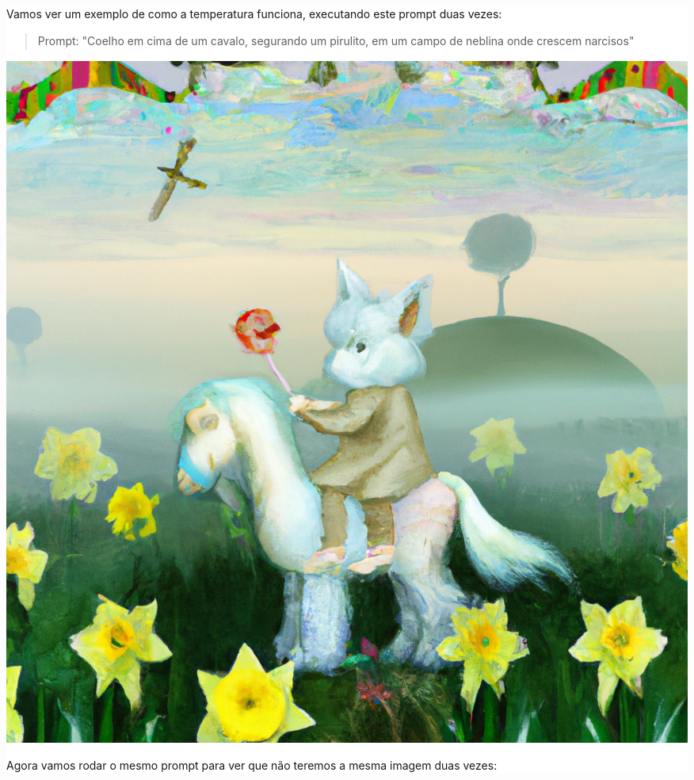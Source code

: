 Vamos ver um exemplo de como a temperatura funciona, executando este prompt duas vezes:

> Prompt: "Coelho em cima de um cavalo, segurando um pirulito, em um campo de neblina onde crescem narcisos"

![Coelho em cima de um cavalo segurando um pirulito, versão 1](../../../translated_images/v1-generated-image.a295cfcffa3c13c2432eb1e41de7e49a78c814000fb1b462234be24b6e0db7ea.br.png)

Agora vamos rodar o mesmo prompt para ver que não teremos a mesma imagem duas vezes:
